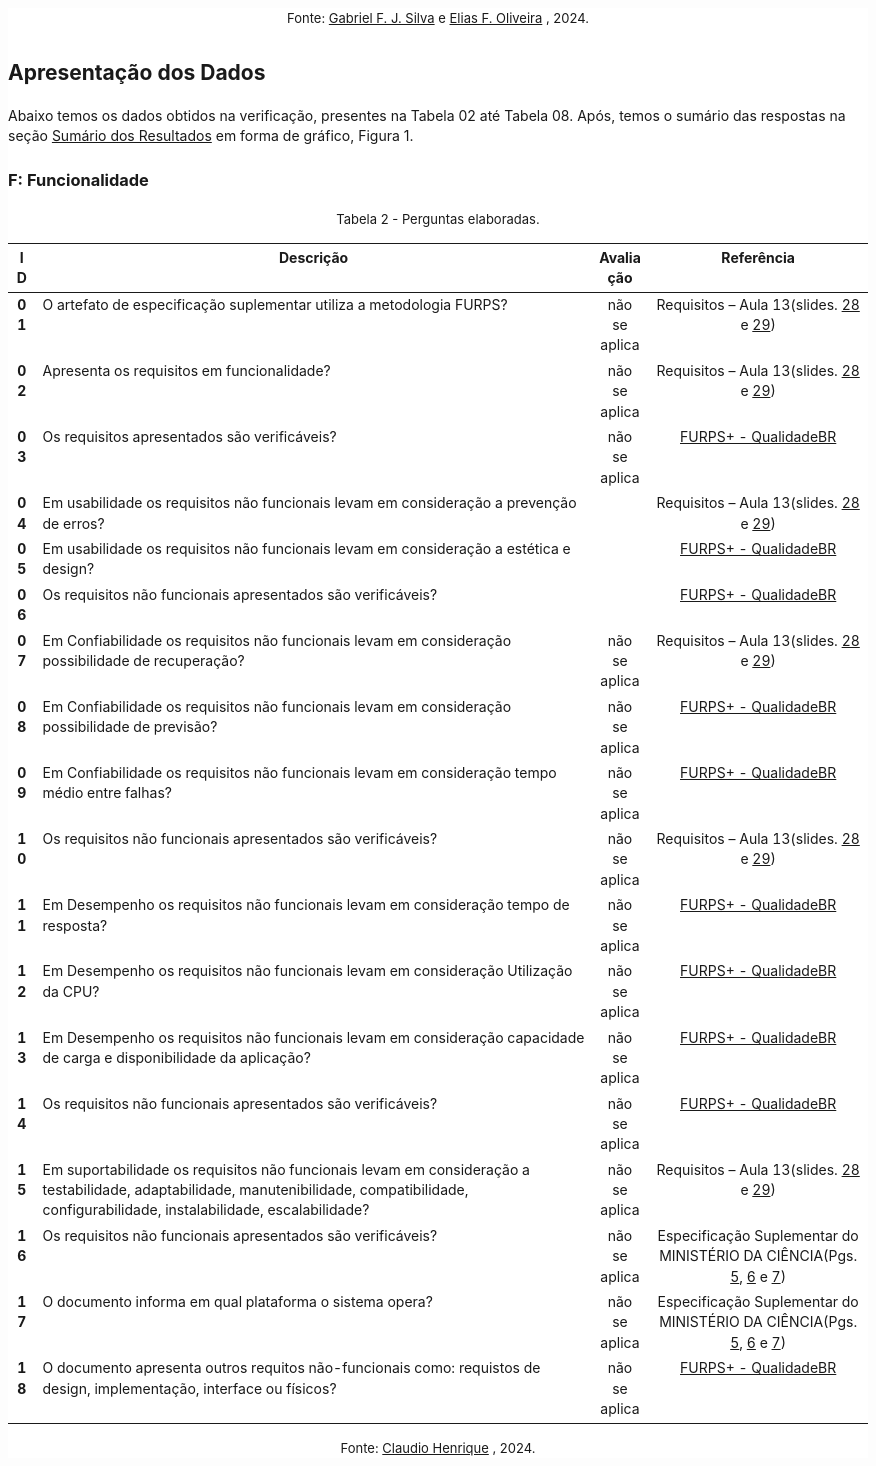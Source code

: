 
<font size="2"><p style="text-align: center">Fonte: [Gabriel F. J. Silva](https://github.com/MMcLovin) e [Elias F. Oliveira](https://github.com/EliasOliver21) , 2024.</p></font>

## Apresentação dos Dados

Abaixo temos os dados obtidos na verificação, presentes na Tabela 02 até Tabela 08. Após, temos o sumário das respostas na seção [Sumário dos Resultados](#sumario-dos-resultados) em forma de gráfico, Figura 1.

### F: Funcionalidade

<font size="2"><p style="text-align: center">Tabela 2 - Perguntas elaboradas.</p></font>


| ID  | Descrição | Avaliação | Referência |
| :-: | --------- | :-------: | :--------: |
|**01**| O artefato de especificação suplementar utiliza a metodologia FURPS?| não se aplica |Requisitos – Aula 13(slides. [28][Slide 28] e [29][Slide 29])|
|**02**| Apresenta os requisitos em funcionalidade? | não se aplica |Requisitos – Aula 13(slides. [28][Slide 28] e [29][Slide 29])|
|**03**| Os requisitos apresentados são verificáveis?| não se aplica |[FURPS+ - QualidadeBR][FURPS Qualidade-BR]| 
|**04**| Em usabilidade os requisitos não funcionais levam em consideração a prevenção de erros? | |Requisitos – Aula 13(slides. [28][Slide 28] e [29][Slide 29])|
|**05**| Em usabilidade os requisitos não funcionais levam em consideração a estética e design? | |[FURPS+ - QualidadeBR][FURPS Qualidade-BR]|
|**06**| Os requisitos não funcionais apresentados são verificáveis?  | |[FURPS+ - QualidadeBR][FURPS Qualidade-BR]|
|**07**| Em Confiabilidade os requisitos não funcionais levam em consideração possibilidade de recuperação? | não se aplica |Requisitos – Aula 13(slides. [28][Slide 28] e [29][Slide 29])|
|**08**| Em Confiabilidade os requisitos não funcionais levam em consideração possibilidade de previsão? | não se aplica |[FURPS+ - QualidadeBR][FURPS Qualidade-BR]|
|**09**| Em Confiabilidade os requisitos não funcionais levam em consideração tempo médio entre falhas? | não se aplica |[FURPS+ - QualidadeBR][FURPS Qualidade-BR]|
|**10**| Os requisitos não funcionais apresentados são verificáveis? | não se aplica |Requisitos – Aula 13(slides. [28][Slide 28] e [29][Slide 29])|
|**11**| Em Desempenho os requisitos não funcionais levam em consideração tempo de resposta?  | não se aplica |[FURPS+ - QualidadeBR][FURPS Qualidade-BR]|
|**12**| Em Desempenho os requisitos não funcionais levam em consideração Utilização da CPU?| não se aplica |[FURPS+ - QualidadeBR][FURPS Qualidade-BR]|
|**13**| Em Desempenho os requisitos não funcionais levam em consideração capacidade de carga e disponibilidade da aplicação? | não se aplica |[FURPS+ - QualidadeBR][FURPS Qualidade-BR]|
|**14**| Os requisitos não funcionais apresentados são verificáveis? | não se aplica |[FURPS+ - QualidadeBR][FURPS Qualidade-BR]|
|**15**| Em suportabilidade os requisitos não funcionais levam em consideração a testabilidade, adaptabilidade, manutenibilidade, compatibilidade, configurabilidade, instalabilidade, escalabilidade? | não se aplica |Requisitos – Aula 13(slides. [28][Slide 28] e [29][Slide 29])|
|**16**| Os requisitos não funcionais apresentados são verificáveis? | não se aplica |Especificação Suplementar do MINISTÉRIO DA CIÊNCIA(Pgs. [5][PG. 5], [6][PG. 6] e [7][PG. 7])|
|**17**| O documento informa em qual plataforma o sistema opera? | não se aplica |Especificação Suplementar do MINISTÉRIO DA CIÊNCIA(Pgs. [5][PG. 5], [6][PG. 6] e [7][PG. 7])|
|**18**| O documento apresenta outros requitos não-funcionais como: requistos de design, implementação, interface ou físicos? | não se aplica |[FURPS+ - QualidadeBR][FURPS Qualidade-BR]|


<font size="2"><p style="text-align: center">Fonte: [Claudio Henrique](https://github.com/claudiohsc) , 2024.</p></font>


[ClaudioGH]: https://github.com/claudiohsc
[DaniloGH]: https://github.com/Danilo-Carvalho-Antunes
[EliasGH]: https://github.com/EliasOliver21
[GabrielBGH]: https://github.com/Bertolazi
[GabrielFGH]: https://github.com/MMcLovin
[PabloGH]: https://github.com/pabloheika
[RicardoGH]: https://www.github.com/avmricardo
[Slide 28]: ../../../assets/imagens_referencias/especificacao_suplementar/slide-28.png
[Slide 29]: ../../../assets/imagens_referencias/especificacao_suplementar/slide-29.png
[FURPS Qualidade-BR]: ../../../assets/imagens_referencias/especificacao_suplementar/furps.png
[PG. 5]: ../../../assets/imagens_referencias/especificacao_suplementar/ME_5.png
[PG. 6]: ../../../assets/imagens_referencias/especificacao_suplementar/ME_6.png
[PG. 7]: ../../../assets/imagens_referencias/especificacao_suplementar/ME_7.png